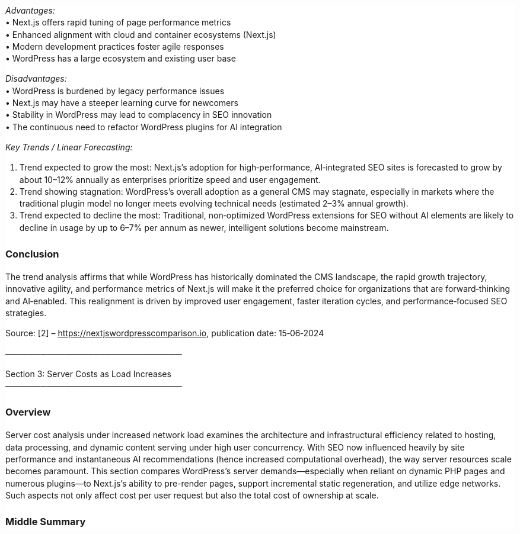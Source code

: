 *Advantages:*  
• Next.js offers rapid tuning of page performance metrics  
• Enhanced alignment with cloud and container ecosystems (Next.js)  
• Modern development practices foster agile responses  
• WordPress has a large ecosystem and existing user base  

*Disadvantages:*  
• WordPress is burdened by legacy performance issues  
• Next.js may have a steeper learning curve for newcomers  
• Stability in WordPress may lead to complacency in SEO innovation  
• The continuous need to refactor WordPress plugins for AI integration  

*Key Trends / Linear Forecasting:*  
1. Trend expected to grow the most: Next.js’s adoption for high‑performance, AI‑integrated SEO sites is forecasted to grow by about 10–12% annually as enterprises prioritize speed and user engagement.  
2. Trend showing stagnation: WordPress’s overall adoption as a general CMS may stagnate, especially in markets where the traditional plugin model no longer meets evolving technical needs (estimated 2–3% annual growth).  
3. Trend expected to decline the most: Traditional, non‑optimized WordPress extensions for SEO without AI elements are likely to decline in usage by up to 6–7% per annum as newer, intelligent solutions become mainstream.

### Conclusion  
The trend analysis affirms that while WordPress has historically dominated the CMS landscape, the rapid growth trajectory, innovative agility, and performance metrics of Next.js will make it the preferred choice for organizations that are forward‑thinking and AI‑enabled. This realignment is driven by improved user engagement, faster iteration cycles, and performance‑focused SEO strategies.

Source: [2] – https://nextjswordpresscomparison.io, publication date: 15‑06‑2024

──────────────────────────────

Section 3: Server Costs as Load Increases  
──────────────────────────────

### Overview  
Server cost analysis under increased network load examines the architecture and infrastructural efficiency related to hosting, data processing, and dynamic content serving under high user concurrency. With SEO now influenced heavily by site performance and instantaneous AI recommendations (hence increased computational overhead), the way server resources scale becomes paramount. This section compares WordPress’s server demands—especially when reliant on dynamic PHP pages and numerous plugins—to Next.js’s ability to pre-render pages, support incremental static regeneration, and utilize edge networks. Such aspects not only affect cost per user request but also the total cost of ownership at scale.

### Middle Summary  